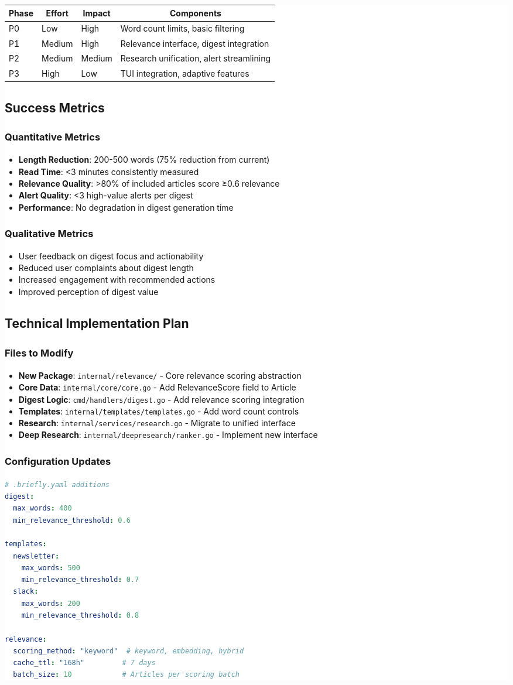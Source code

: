 | Phase | Effort | Impact | Components |
|-------|--------|--------|------------|
| P0 | Low | High | Word count limits, basic filtering |
| P1 | Medium | High | Relevance interface, digest integration |
| P2 | Medium | Medium | Research unification, alert streamlining |
| P3 | High | Low | TUI integration, adaptive features |

## Success Metrics

### Quantitative Metrics
- **Length Reduction**: 200-500 words (75% reduction from current)
- **Read Time**: <3 minutes consistently measured
- **Relevance Quality**: >80% of included articles score ≥0.6 relevance
- **Alert Quality**: <3 high-value alerts per digest
- **Performance**: No degradation in digest generation time

### Qualitative Metrics
- User feedback on digest focus and actionability
- Reduced user complaints about digest length
- Increased engagement with recommended actions
- Improved perception of digest value

## Technical Implementation Plan

### Files to Modify
- **New Package**: `internal/relevance/` - Core relevance scoring abstraction
- **Core Data**: `internal/core/core.go` - Add RelevanceScore field to Article
- **Digest Logic**: `cmd/handlers/digest.go` - Add relevance scoring integration
- **Templates**: `internal/templates/templates.go` - Add word count controls
- **Research**: `internal/services/research.go` - Migrate to unified interface
- **Deep Research**: `internal/deepresearch/ranker.go` - Implement new interface

### Configuration Updates
```yaml
# .briefly.yaml additions
digest:
  max_words: 400
  min_relevance_threshold: 0.6
  
templates:
  newsletter:
    max_words: 500
    min_relevance_threshold: 0.7
  slack:
    max_words: 200
    min_relevance_threshold: 0.8

relevance:
  scoring_method: "keyword"  # keyword, embedding, hybrid
  cache_ttl: "168h"         # 7 days
  batch_size: 10            # Articles per scoring batch
```
